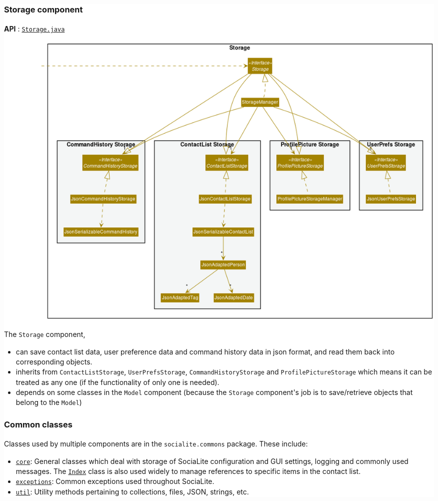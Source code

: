 
### Storage component <a name="storage"></a>

**API** : [`Storage.java`](https://github.com/AY2122S1-CS2103T-F11-4/tp/blob/master/src/main/java/socialite/storage/Storage.java)

<img src="images/StorageClassDiagram.png" width="950" />

The `Storage` component,
* can save contact list data, user preference data and command history data in json format, and read them back into corresponding objects.
* inherits from `ContactListStorage`, `UserPrefsStorage`, `CommandHistoryStorage` and `ProfilePictureStorage` which means it can be treated as any one (if the functionality of only one is needed).
* depends on some classes in the `Model` component (because the `Storage` component's job is to save/retrieve objects that belong to the `Model`)

### Common classes <a name="common"></a>

Classes used by multiple components are in the `socialite.commons` package. These include:

* [`core`](https://github.com/AY2122S1-CS2103T-F11-4/tp/tree/master/src/main/java/socialite/commons/core): General classes which deal with storage of SociaLite configuration and GUI settings, logging and commonly used messages. The [`Index`](https://github.com/AY2122S1-CS2103T-F11-4/tp/blob/master/src/main/java/socialite/commons/core/index/Index.java) class is also used widely to manage references to specific items in the contact list.
* [`exceptions`](https://github.com/AY2122S1-CS2103T-F11-4/tp/tree/master/src/main/java/socialite/commons/exceptions): Common exceptions used throughout SociaLite.
* [`util`](https://github.com/AY2122S1-CS2103T-F11-4/tp/tree/master/src/main/java/socialite/commons/util): Utility methods pertaining to collections, files, JSON, strings, etc.
